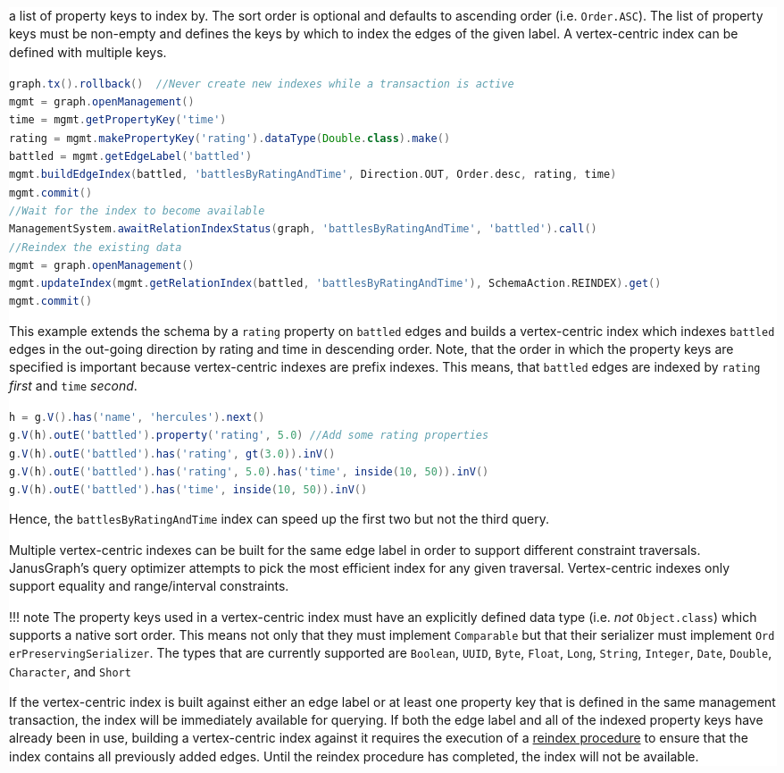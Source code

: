 a list of property keys to index by. The sort order is optional and
defaults to ascending order (i.e. `Order.ASC`). The list of property
keys must be non-empty and defines the keys by which to index the edges
of the given label. A vertex-centric index can be defined with multiple
keys.
```groovy
graph.tx().rollback()  //Never create new indexes while a transaction is active
mgmt = graph.openManagement()
time = mgmt.getPropertyKey('time')
rating = mgmt.makePropertyKey('rating').dataType(Double.class).make()
battled = mgmt.getEdgeLabel('battled')
mgmt.buildEdgeIndex(battled, 'battlesByRatingAndTime', Direction.OUT, Order.desc, rating, time)
mgmt.commit()
//Wait for the index to become available
ManagementSystem.awaitRelationIndexStatus(graph, 'battlesByRatingAndTime', 'battled').call()
//Reindex the existing data
mgmt = graph.openManagement()
mgmt.updateIndex(mgmt.getRelationIndex(battled, 'battlesByRatingAndTime'), SchemaAction.REINDEX).get()
mgmt.commit()
```

This example extends the schema by a `rating` property on `battled`
edges and builds a vertex-centric index which indexes `battled` edges in
the out-going direction by rating and time in descending order. Note,
that the order in which the property keys are specified is important
because vertex-centric indexes are prefix indexes. This means, that
`battled` edges are indexed by `rating` *first* and `time` *second*.
```groovy
h = g.V().has('name', 'hercules').next()
g.V(h).outE('battled').property('rating', 5.0) //Add some rating properties
g.V(h).outE('battled').has('rating', gt(3.0)).inV()
g.V(h).outE('battled').has('rating', 5.0).has('time', inside(10, 50)).inV()
g.V(h).outE('battled').has('time', inside(10, 50)).inV()
```

Hence, the `battlesByRatingAndTime` index can speed up the first two but
not the third query.

Multiple vertex-centric indexes can be built for the same edge label in
order to support different constraint traversals. JanusGraph’s query
optimizer attempts to pick the most efficient index for any given
traversal. Vertex-centric indexes only support equality and
range/interval constraints.

!!! note
    The property keys used in a vertex-centric index must have an
    explicitly defined data type (i.e. *not* `Object.class`) which
    supports a native sort order. This means not only that they must implement `Comparable` 
    but that their serializer must implement `OrderPreservingSerializer`. 
    The types that are currently supported are `Boolean`, `UUID`, `Byte`, `Float`, `Long`, `String`, 
    `Integer`, `Date`, `Double`, `Character`, and `Short`

If the vertex-centric index is built against either an edge label or at least one
property key that is defined in the same management transaction, the index will be
immediately available for querying. If both the edge label and all of the indexed
property keys have already been in use, building a vertex-centric index against it requires the
execution of a [reindex procedure](./index-reindexing.md) to ensure that the index
contains all previously added edges. Until the reindex procedure has
completed, the index will not be available.
